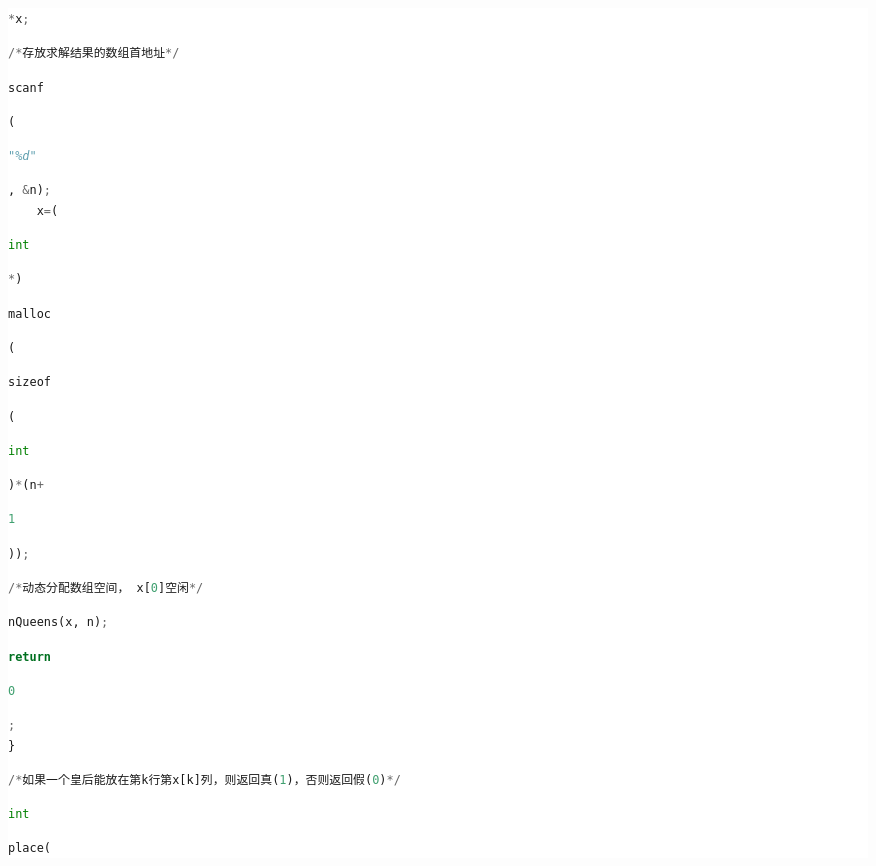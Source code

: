 ```python
*x;
```
```python
/*存放求解结果的数组首地址*/
```
```python
scanf
```
```python
(
```
```python
"%d"
```
```python
, &n);
    x=(
```
```python
int
```
```python
*)
```
```python
malloc
```
```python
(
```
```python
sizeof
```
```python
(
```
```python
int
```
```python
)*(n+
```
```python
1
```
```python
));
```
```python
/*动态分配数组空间， x[0]空闲*/
```
```python
nQueens(x, n);
```
```python
return
```
```python
0
```
```python
;
}
```
```python
/*如果一个皇后能放在第k行第x[k]列，则返回真(1)，否则返回假(0)*/
```
```python
int
```
```python
place(
```